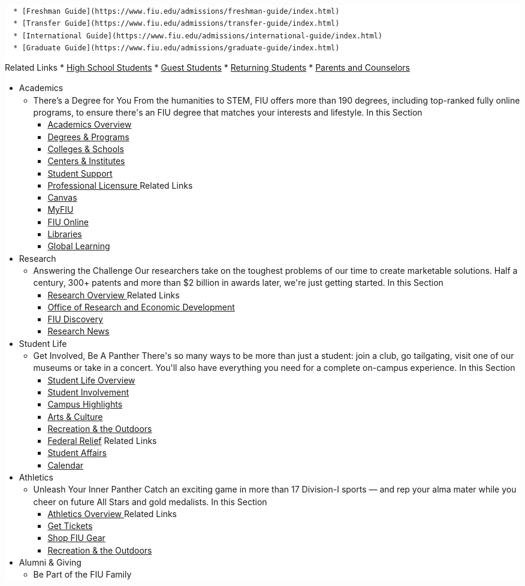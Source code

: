       * [Freshman Guide](https://www.fiu.edu/admissions/freshman-guide/index.html)
      * [Transfer Guide](https://www.fiu.edu/admissions/transfer-guide/index.html)
      * [International Guide](https://www.fiu.edu/admissions/international-guide/index.html)
      * [Graduate Guide](https://www.fiu.edu/admissions/graduate-guide/index.html)
Related Links
      * [High School Students](https://admissions.fiu.edu/how-to-apply/high-school-student/index.html)
      * [Guest Students](https://onestop.fiu.edu/admissions/submit-applications/non-degree-student/)
      * [Returning Students](https://admissions.fiu.edu/how-to-apply/returning-applicant/index.html)
      * [Parents and Counselors](https://admissions.fiu.edu/#parents-and-counselors)
  * Academics
    * There’s a Degree for You
From the humanities to STEM, FIU offers more than 190 degrees, including top-ranked fully online programs, to ensure there's an FIU degree that matches your interests and lifestyle.
In this Section
      * [Academics Overview ](https://www.fiu.edu/academics/index.html)
      * [Degrees & Programs](https://www.fiu.edu/academics/degrees-and-programs/index.html)
      * [Colleges & Schools](https://www.fiu.edu/academics/colleges-schools/index.html)
      * [Centers & Institutes](https://www.fiu.edu/academics/centers-and-institutes/index.php)
      * [Student Support](https://www.fiu.edu/academics/student-support/index.html)
      * [Professional Licensure ](https://www.fiu.edu/academics/professional-licensure/index.html)
Related Links
      * [Canvas](https://canvas.fiu.edu)
      * [MyFIU](https://my.fiu.edu/)
      * [FIU Online](https://fiuonline.fiu.edu/)
      * [Libraries](https://library.fiu.edu/)
      * [Global Learning](https://goglobal.fiu.edu/)
  * Research
    * Answering the Challenge
Our researchers take on the toughest problems of our time to create marketable solutions. Half a century, 300+ patents and more than $2 billion in awards later, we're just getting started.
In this Section
      * [Research Overview ](https://www.fiu.edu/research/index.html)
Related Links
      * [Office of Research and Economic Development](http://research.fiu.edu/)
      * [FIU Discovery](https://discovery.fiu.edu/)
      * [Research News](https://news.fiu.edu/tag/research)
  * Student Life
    * Get Involved, Be A Panther
There's so many ways to be more than just a student: join a club, go tailgating, visit one of our museums or take in a concert. You'll also have everything you need for a complete on-campus experience.
In this Section
      * [Student Life Overview ](https://www.fiu.edu/student-life/index.html)
      * [Student Involvement ](https://www.fiu.edu/student-life/student-involvement/index.html)
      * [Campus Highlights](https://www.fiu.edu/student-life/campus-highlights/index.html)
      * [Arts & Culture](https://www.fiu.edu/student-life/arts-and-culture/index.html)
      * [Recreation & the Outdoors](https://www.fiu.edu/student-life/recreation-the-outdoors/index.html)
      * [Federal Relief](https://www.fiu.edu/federal-relief/index.html)
Related Links
      * [Student Affairs](https://www.fiu.edu/federal-relief/index.html)
      * [Calendar](https://calendar.fiu.edu/)
  * Athletics
    * Unleash Your Inner Panther
Catch an exciting game in more than 17 Division-I sports ― and rep your alma mater while you cheer on future All Stars and gold medalists.
In this Section
      * [Athletics Overview ](https://www.fiu.edu/athletics/index.html)
Related Links
      * [Get Tickets](https://fiutickets.com/tickets/events)
      * [Shop FIU Gear](http://fiu.shoptruespirit.com/)
      * [Recreation & the Outdoors](https://www.fiu.edu/student-life/recreation-the-outdoors/index.html)
  * Alumni & Giving
    * Be Part of the FIU Family